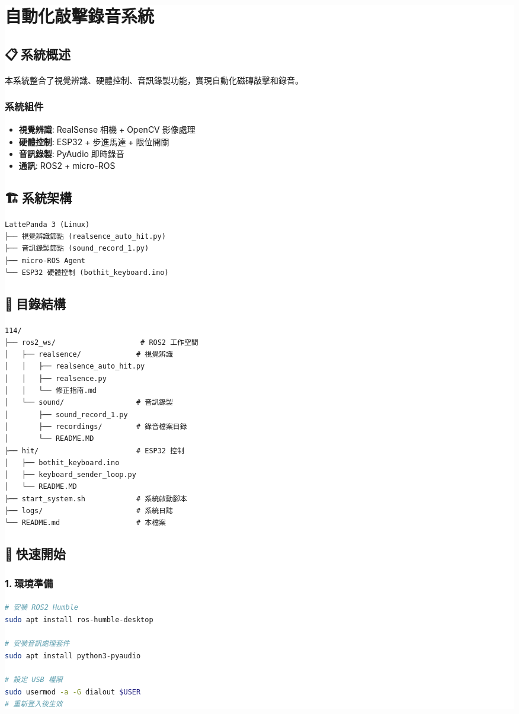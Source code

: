 # 自動化敲擊錄音系統

## 📋 系統概述

本系統整合了視覺辨識、硬體控制、音訊錄製功能，實現自動化磁磚敲擊和錄音。

### 系統組件
- **視覺辨識**: RealSense 相機 + OpenCV 影像處理
- **硬體控制**: ESP32 + 步進馬達 + 限位開關
- **音訊錄製**: PyAudio 即時錄音
- **通訊**: ROS2 + micro-ROS

## 🏗️ 系統架構

```
LattePanda 3 (Linux)
├── 視覺辨識節點 (realsence_auto_hit.py)
├── 音訊錄製節點 (sound_record_1.py)
├── micro-ROS Agent
└── ESP32 硬體控制 (bothit_keyboard.ino)
```

## 📁 目錄結構

```
114/
├── ros2_ws/                    # ROS2 工作空間
│   ├── realsence/             # 視覺辨識
│   │   ├── realsence_auto_hit.py
│   │   ├── realsence.py
│   │   └── 修正指南.md
│   └── sound/                 # 音訊錄製
│       ├── sound_record_1.py
│       ├── recordings/        # 錄音檔案目錄
│       └── README.MD
├── hit/                       # ESP32 控制
│   ├── bothit_keyboard.ino
│   ├── keyboard_sender_loop.py
│   └── README.MD
├── start_system.sh            # 系統啟動腳本
├── logs/                      # 系統日誌
└── README.md                  # 本檔案
```

## 🚀 快速開始

### 1. 環境準備
```bash
# 安裝 ROS2 Humble
sudo apt install ros-humble-desktop

# 安裝音訊處理套件
sudo apt install python3-pyaudio

# 設定 USB 權限
sudo usermod -a -G dialout $USER
# 重新登入後生效
```
